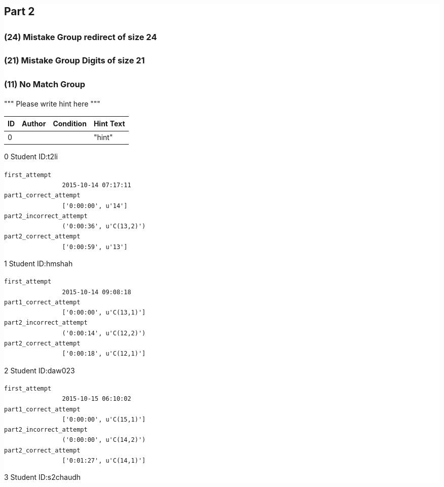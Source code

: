 



## Part 2

### (24) Mistake Group redirect of size 24




### (21) Mistake Group Digits of size 21




### (11) No Match Group 
""" Please write hint here """

|ID	|Author	|Condition	|Hint Text|
|---|---|---|---|
|0|	|	|"hint"	|

0 Student ID:t2li

	first_attempt
					2015-10-14 07:17:11
	part1_correct_attempt
					['0:00:00', u'14']
	part2_incorrect_attempt
					('0:00:36', u'C(13,2)')
	part2_correct_attempt
					['0:00:59', u'13']

1 Student ID:hmshah

	first_attempt
					2015-10-14 09:08:18
	part1_correct_attempt
					['0:00:00', u'C(13,1)']
	part2_incorrect_attempt
					('0:00:14', u'C(12,2)')
	part2_correct_attempt
					['0:00:18', u'C(12,1)']

2 Student ID:daw023

	first_attempt
					2015-10-15 06:10:02
	part1_correct_attempt
					['0:00:00', u'C(15,1)']
	part2_incorrect_attempt
					('0:00:00', u'C(14,2)')
	part2_correct_attempt
					['0:01:27', u'C(14,1)']

3 Student ID:s2chaudh
